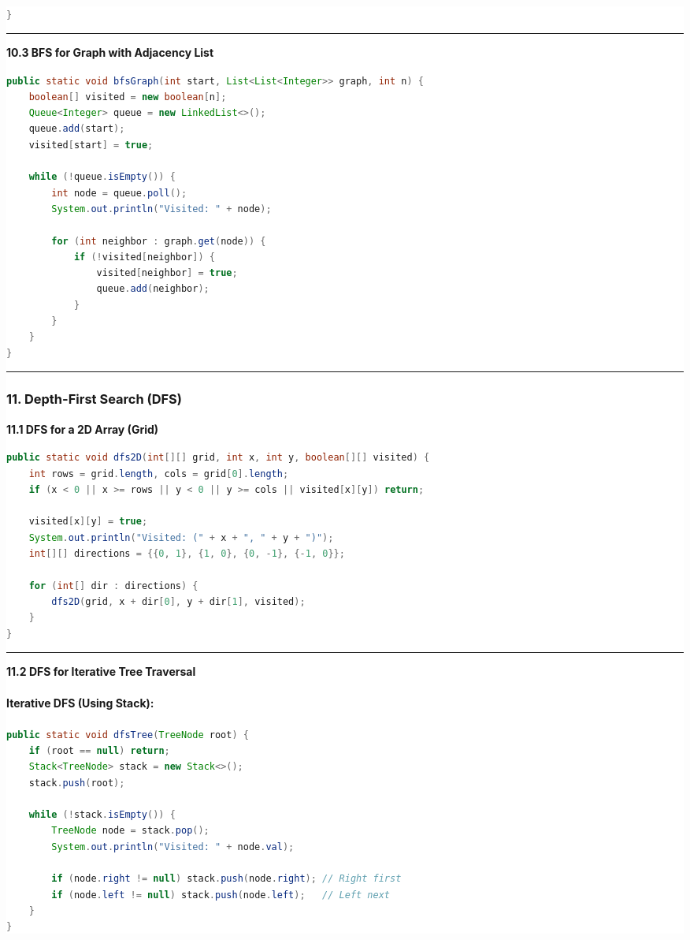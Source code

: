 ```java
}
```

---

**10.3 BFS for Graph with Adjacency List**
```java
public static void bfsGraph(int start, List<List<Integer>> graph, int n) {
    boolean[] visited = new boolean[n];
    Queue<Integer> queue = new LinkedList<>();
    queue.add(start);
    visited[start] = true;

    while (!queue.isEmpty()) {
        int node = queue.poll();
        System.out.println("Visited: " + node);

        for (int neighbor : graph.get(node)) {
            if (!visited[neighbor]) {
                visited[neighbor] = true;
                queue.add(neighbor);
            }
        }
    }
}
```

---

### 11. **Depth-First Search (DFS)**

**11.1 DFS for a 2D Array (Grid)**
```java
public static void dfs2D(int[][] grid, int x, int y, boolean[][] visited) {
    int rows = grid.length, cols = grid[0].length;
    if (x < 0 || x >= rows || y < 0 || y >= cols || visited[x][y]) return;

    visited[x][y] = true;
    System.out.println("Visited: (" + x + ", " + y + ")");
    int[][] directions = {{0, 1}, {1, 0}, {0, -1}, {-1, 0}};

    for (int[] dir : directions) {
        dfs2D(grid, x + dir[0], y + dir[1], visited);
    }
}
```

---

**11.2 DFS for Iterative Tree Traversal**
#### Iterative DFS (Using Stack):
```java
public static void dfsTree(TreeNode root) {
    if (root == null) return;
    Stack<TreeNode> stack = new Stack<>();
    stack.push(root);

    while (!stack.isEmpty()) {
        TreeNode node = stack.pop();
        System.out.println("Visited: " + node.val);

        if (node.right != null) stack.push(node.right); // Right first
        if (node.left != null) stack.push(node.left);   // Left next
    }
}
```